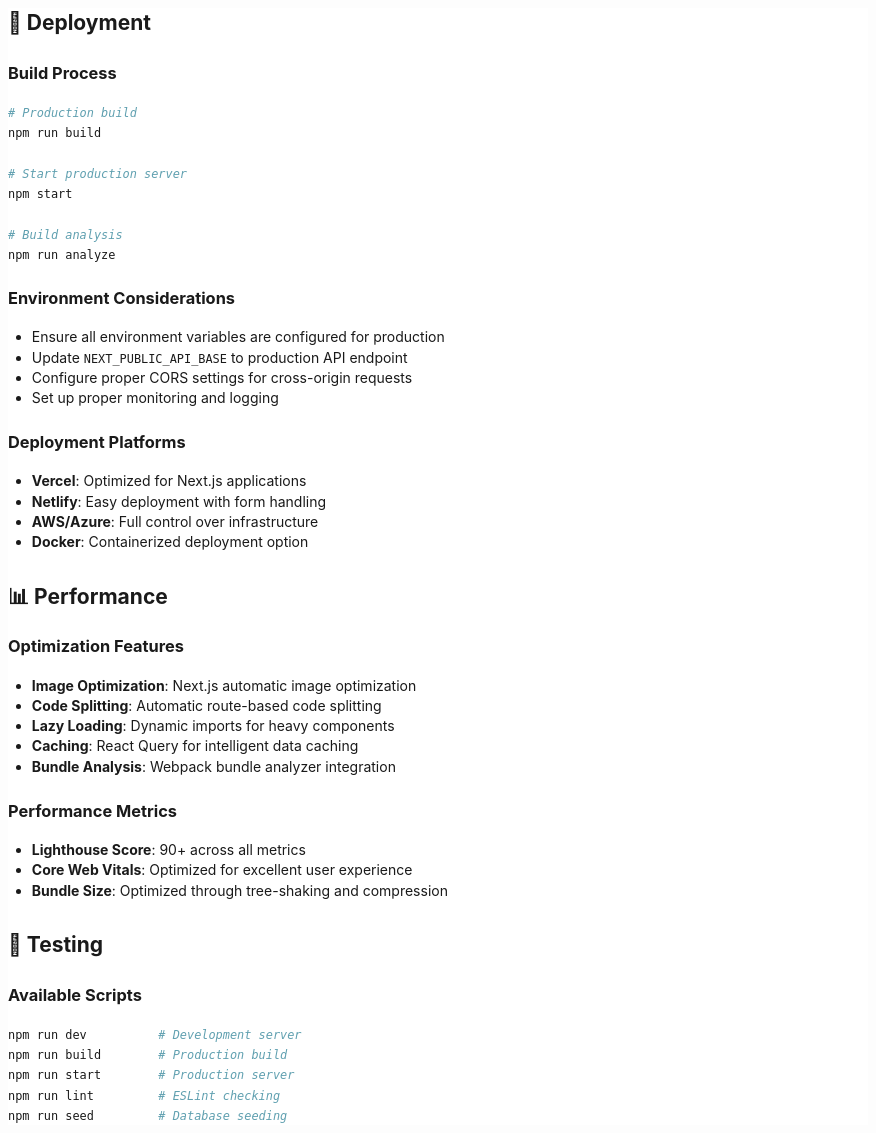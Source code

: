 ## 🚀 Deployment

### Build Process
```bash
# Production build
npm run build

# Start production server  
npm start

# Build analysis
npm run analyze
```

### Environment Considerations
- Ensure all environment variables are configured for production
- Update `NEXT_PUBLIC_API_BASE` to production API endpoint
- Configure proper CORS settings for cross-origin requests
- Set up proper monitoring and logging

### Deployment Platforms
- **Vercel**: Optimized for Next.js applications
- **Netlify**: Easy deployment with form handling
- **AWS/Azure**: Full control over infrastructure
- **Docker**: Containerized deployment option

## 📊 Performance

### Optimization Features
- **Image Optimization**: Next.js automatic image optimization
- **Code Splitting**: Automatic route-based code splitting
- **Lazy Loading**: Dynamic imports for heavy components
- **Caching**: React Query for intelligent data caching
- **Bundle Analysis**: Webpack bundle analyzer integration

### Performance Metrics
- **Lighthouse Score**: 90+ across all metrics
- **Core Web Vitals**: Optimized for excellent user experience
- **Bundle Size**: Optimized through tree-shaking and compression

## 🧪 Testing

### Available Scripts
```bash
npm run dev          # Development server
npm run build        # Production build
npm run start        # Production server
npm run lint         # ESLint checking
npm run seed         # Database seeding
```
